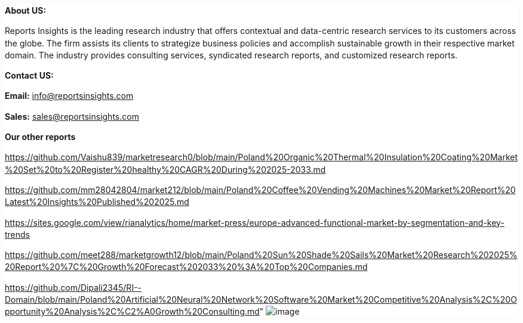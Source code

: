 <strong><strong>About US</strong>:</strong>

Reports Insights is the leading research industry that offers contextual and data-centric research services to its customers across the globe. The firm assists its clients to strategize business policies and accomplish sustainable growth in their respective market domain. The industry provides consulting services, syndicated research reports, and customized research reports.

<strong>Contact US:</strong>

<p class=><b>Email:</b> <a href=mailto:info@reportsinsights.com>info@reportsinsights.com</a></p>
<p class=><b>Sales:</b> <a href=mailto:sales@reportsinsights.com>sales@reportsinsights.com</a></p>

<strong>Our other reports</strong>

<a href=https://github.com/Vaishu839/marketresearch0/blob/main/Poland%20Organic%20Thermal%20Insulation%20Coating%20Market%20Set%20to%20Register%20healthy%20CAGR%20During%202025-2033.md>https://github.com/Vaishu839/marketresearch0/blob/main/Poland%20Organic%20Thermal%20Insulation%20Coating%20Market%20Set%20to%20Register%20healthy%20CAGR%20During%202025-2033.md</a>

<a href=https://github.com/mm28042804/market212/blob/main/Poland%20Coffee%20Vending%20Machines%20Market%20Report%20Latest%20Insights%20Published%202025.md>https://github.com/mm28042804/market212/blob/main/Poland%20Coffee%20Vending%20Machines%20Market%20Report%20Latest%20Insights%20Published%202025.md</a>

<a href=https://sites.google.com/view/rianalytics/home/market-press/europe-advanced-functional-market-by-segmentation-and-key-trends>https://sites.google.com/view/rianalytics/home/market-press/europe-advanced-functional-market-by-segmentation-and-key-trends</a>

<a href=https://github.com/meet288/marketgrowth12/blob/main/Poland%20Sun%20Shade%20Sails%20Market%20Research%202025%20Report%20%7C%20Growth%20Forecast%202033%20%3A%20Top%20Companies.md>https://github.com/meet288/marketgrowth12/blob/main/Poland%20Sun%20Shade%20Sails%20Market%20Research%202025%20Report%20%7C%20Growth%20Forecast%202033%20%3A%20Top%20Companies.md</a>

<a href=https://github.com/Dipali2345/RI--Domain/blob/main/Poland%20Artificial%20Neural%20Network%20Software%20Market%20Competitive%20Analysis%2C%20Opportunity%20Analysis%2C%C2%A0Growth%20Consulting.md>https://github.com/Dipali2345/RI--Domain/blob/main/Poland%20Artificial%20Neural%20Network%20Software%20Market%20Competitive%20Analysis%2C%20Opportunity%20Analysis%2C%C2%A0Growth%20Consulting.md</a>"
![image](https://github.com/user-attachments/assets/6d6369c5-5c5c-4f5f-8612-c7c82bc3e744)
